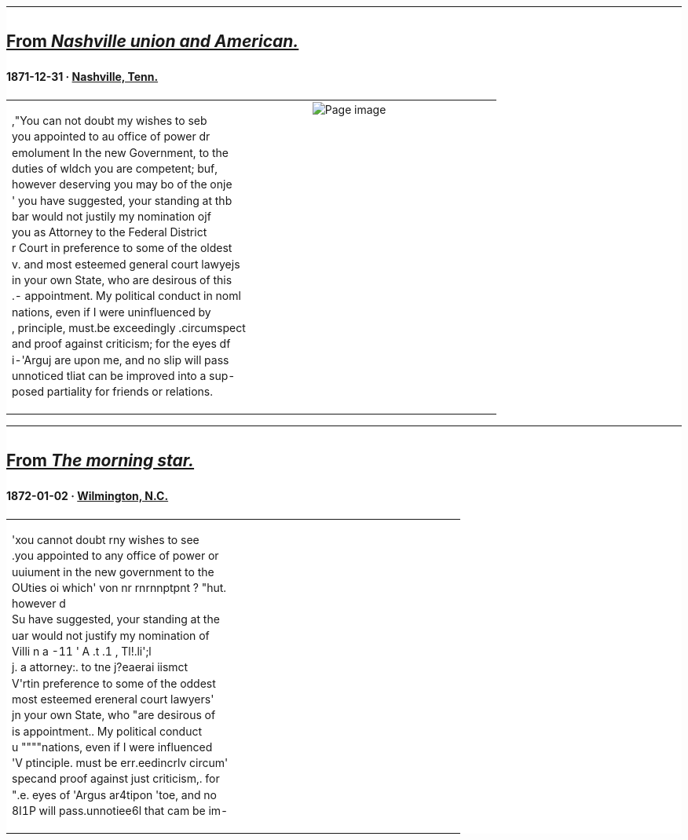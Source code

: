 </tr></table>

---

## [From _Nashville union and American._](https://www.loc.gov/resource/sn85033699/1871-12-31/ed-1/?sp=2)

#### 1871-12-31 &middot; [Nashville, Tenn.](http://dbpedia.org/resource/Nashville%2C_Tennessee)

<table style="width: 100%;"><tr><td style="width: 50%">

  
,&quot;You can not doubt my wishes to seb  
you appointed to au office of power dr  
emolument In the new Government, to the  
duties of wldch you are competent; buf,  
however deserving you may bo of the onje  
&#x27; you have suggested, your standing at thb  
bar would not justily my nomination ojf  
you as Attorney to the Federal District  
r Court in preference to some of the oldest  
v. and most esteemed general court lawyejs  
in your own State, who are desirous of this  
.- appointment. My political conduct in noml­  
nations, even if I were uninfluenced by  
, principle, must.be exceedingly .circumspect  
and proof against criticism; for the eyes df  
i-&#x27;Arguj are upon me, and no slip will pass  
unnoticed tliat can be improved into a sup-  
posed partiality for friends or relations.
</td><td style="width: 50%; max-height: 75%; margin: auto; display: block;">
<img alt="Page image" src="https://tile.loc.gov/image-services/iiif/service:ndnp:tu:batch_tu_elvis_ver01:data:sn85033699:00200293447:1871123101:0623/pct:7.094295004433935,61.08319374651033,11.247413538279634,7.582356225572306/!600,600/0/default.jpg"/>
</td>
</tr></table>

---

## [From _The morning star._](https://newspapers.digitalnc.org/lccn/sn84026537/1872-01-02/ed-1/seq-3/)

#### 1872-01-02 &middot; [Wilmington, N.C.](http://dbpedia.org/resource/Wilmington%2C_North_Carolina)

<table style="width: 100%;"><tr><td style="width: 50%">

  
&#x27;xou cannot doubt rny wishes to see  
.you appointed to any office of power or  
uuiument in the new government to the  
OUties oi which&#x27; von nr rnrnnptpnt ? &quot;hut.  
however d  
Su have suggested, your standing at the  
uar would not justify my nomination of  
Villi n a -11 &#x27; A .t .1 , Tl!.li&#x27;;l  
j. a attorney:. to tne j?eaerai iismct  
V&#x27;rtin preference to some of the oddest  
most esteemed ereneral court lawyers&#x27;  
jn your own State, who &quot;are desirous of  
is appointment.. My political conduct  
u &quot;&quot;&quot;&quot;nations, even if I were influenced  
&#x27;V ptinciple. must be err.eedincrlv circum&#x27;  
specand proof against just criticism,. for  
&quot;.e. eyes of &#x27;Argus ar4tipon &#x27;toe, and no  
8I1P will pass.unnotiee6l that cam be im-  